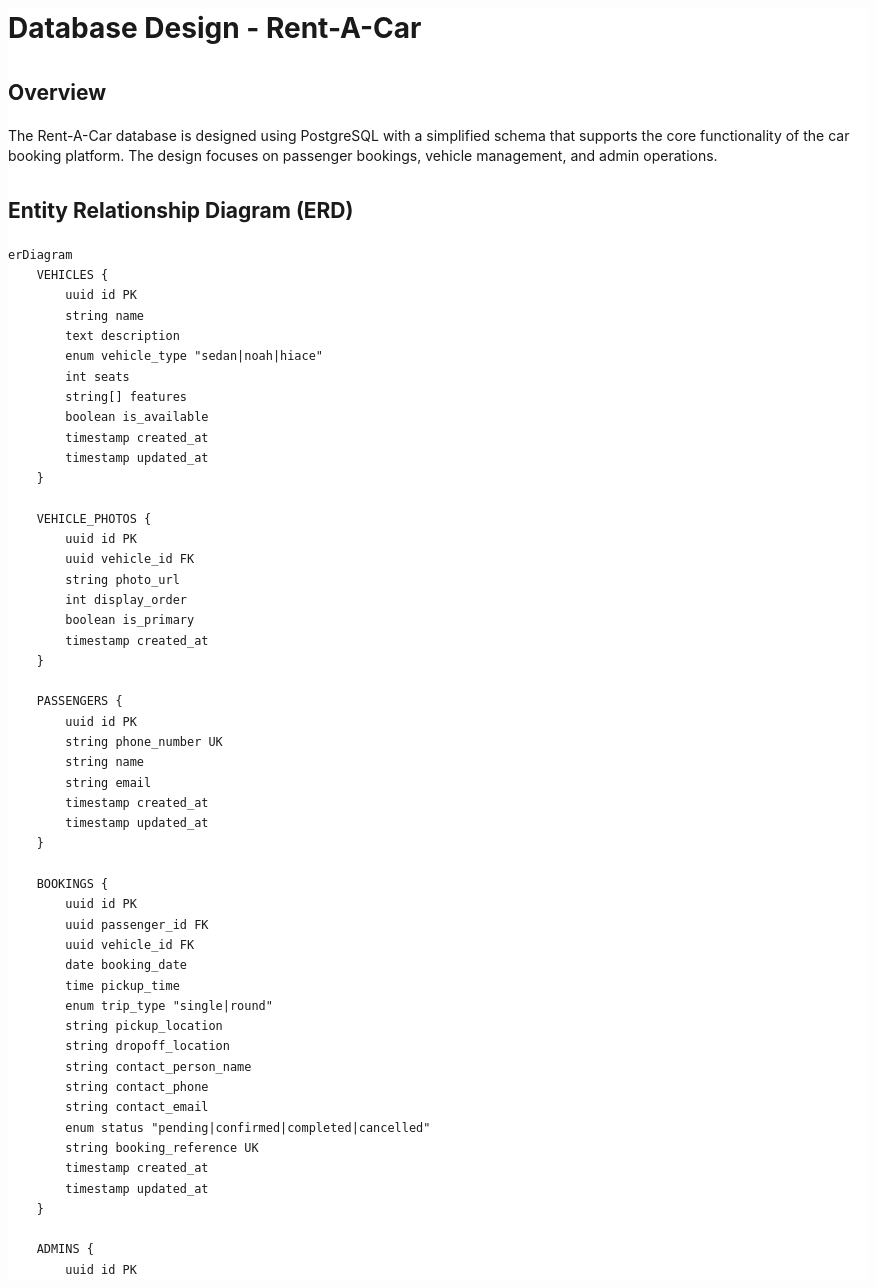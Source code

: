 # Database Design - Rent-A-Car

## Overview
The Rent-A-Car database is designed using PostgreSQL with a simplified schema that supports the core functionality of the car booking platform. The design focuses on passenger bookings, vehicle management, and admin operations.

## Entity Relationship Diagram (ERD)

```mermaid
erDiagram
    VEHICLES {
        uuid id PK
        string name
        text description
        enum vehicle_type "sedan|noah|hiace"
        int seats
        string[] features
        boolean is_available
        timestamp created_at
        timestamp updated_at
    }

    VEHICLE_PHOTOS {
        uuid id PK
        uuid vehicle_id FK
        string photo_url
        int display_order
        boolean is_primary
        timestamp created_at
    }

    PASSENGERS {
        uuid id PK
        string phone_number UK
        string name
        string email
        timestamp created_at
        timestamp updated_at
    }

    BOOKINGS {
        uuid id PK
        uuid passenger_id FK
        uuid vehicle_id FK
        date booking_date
        time pickup_time
        enum trip_type "single|round"
        string pickup_location
        string dropoff_location
        string contact_person_name
        string contact_phone
        string contact_email
        enum status "pending|confirmed|completed|cancelled"
        string booking_reference UK
        timestamp created_at
        timestamp updated_at
    }

    ADMINS {
        uuid id PK
```